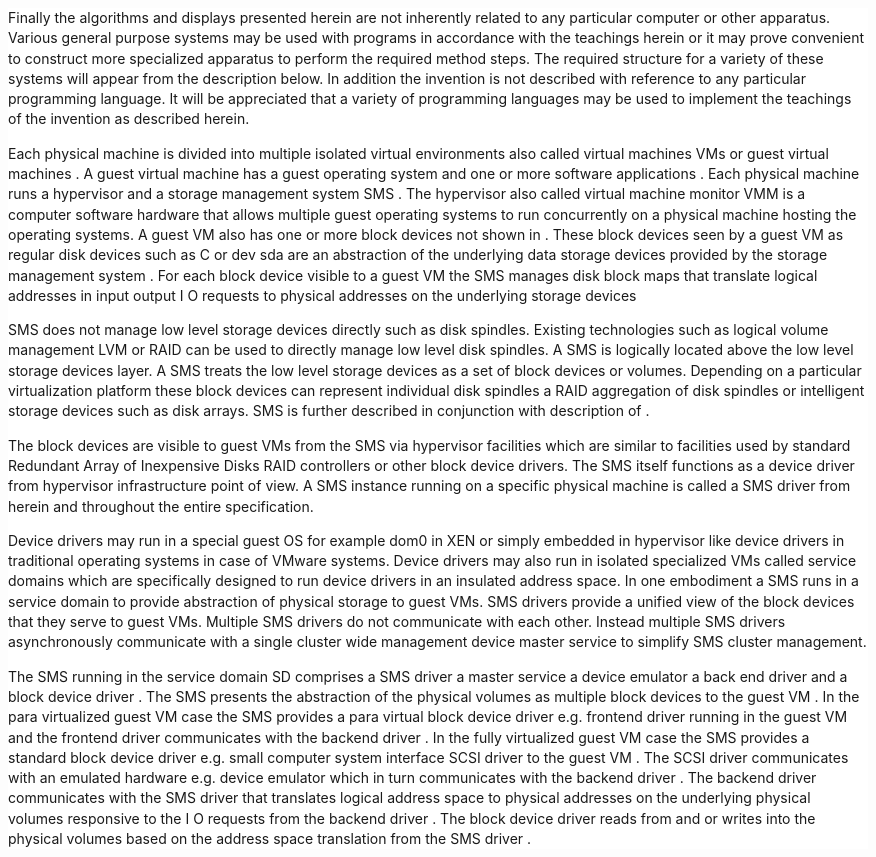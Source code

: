 Finally the algorithms and displays presented herein are not inherently related to any particular computer or other apparatus. Various general purpose systems may be used with programs in accordance with the teachings herein or it may prove convenient to construct more specialized apparatus to perform the required method steps. The required structure for a variety of these systems will appear from the description below. In addition the invention is not described with reference to any particular programming language. It will be appreciated that a variety of programming languages may be used to implement the teachings of the invention as described herein.

Each physical machine is divided into multiple isolated virtual environments also called virtual machines VMs or guest virtual machines . A guest virtual machine has a guest operating system and one or more software applications . Each physical machine runs a hypervisor and a storage management system SMS . The hypervisor also called virtual machine monitor VMM is a computer software hardware that allows multiple guest operating systems to run concurrently on a physical machine hosting the operating systems. A guest VM also has one or more block devices not shown in . These block devices seen by a guest VM as regular disk devices such as C or dev sda are an abstraction of the underlying data storage devices provided by the storage management system . For each block device visible to a guest VM the SMS manages disk block maps that translate logical addresses in input output I O requests to physical addresses on the underlying storage devices 

SMS does not manage low level storage devices directly such as disk spindles. Existing technologies such as logical volume management LVM or RAID can be used to directly manage low level disk spindles. A SMS is logically located above the low level storage devices layer. A SMS treats the low level storage devices as a set of block devices or volumes. Depending on a particular virtualization platform these block devices can represent individual disk spindles a RAID aggregation of disk spindles or intelligent storage devices such as disk arrays. SMS is further described in conjunction with description of .

The block devices are visible to guest VMs from the SMS via hypervisor facilities which are similar to facilities used by standard Redundant Array of Inexpensive Disks RAID controllers or other block device drivers. The SMS itself functions as a device driver from hypervisor infrastructure point of view. A SMS instance running on a specific physical machine is called a SMS driver from herein and throughout the entire specification.

Device drivers may run in a special guest OS for example dom0 in XEN or simply embedded in hypervisor like device drivers in traditional operating systems in case of VMware systems. Device drivers may also run in isolated specialized VMs called service domains which are specifically designed to run device drivers in an insulated address space. In one embodiment a SMS runs in a service domain to provide abstraction of physical storage to guest VMs. SMS drivers provide a unified view of the block devices that they serve to guest VMs. Multiple SMS drivers do not communicate with each other. Instead multiple SMS drivers asynchronously communicate with a single cluster wide management device master service to simplify SMS cluster management.

The SMS running in the service domain SD comprises a SMS driver a master service a device emulator a back end driver and a block device driver . The SMS presents the abstraction of the physical volumes as multiple block devices to the guest VM . In the para virtualized guest VM case the SMS provides a para virtual block device driver e.g. frontend driver running in the guest VM and the frontend driver communicates with the backend driver . In the fully virtualized guest VM case the SMS provides a standard block device driver e.g. small computer system interface SCSI driver to the guest VM . The SCSI driver communicates with an emulated hardware e.g. device emulator which in turn communicates with the backend driver . The backend driver communicates with the SMS driver that translates logical address space to physical addresses on the underlying physical volumes responsive to the I O requests from the backend driver . The block device driver reads from and or writes into the physical volumes based on the address space translation from the SMS driver .
